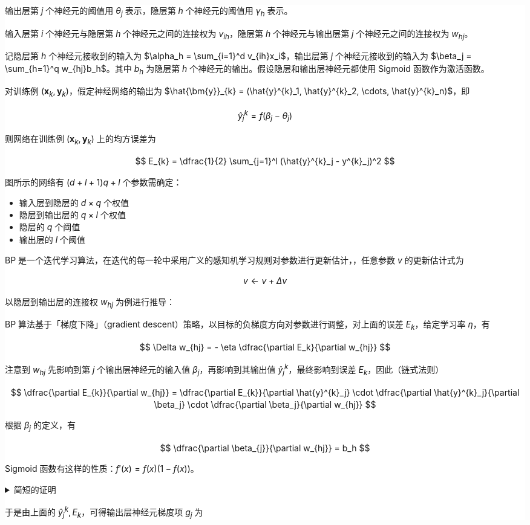 输出层第 $j$ 个神经元的阈值用 $\theta_{j}$ 表示，隐层第 $h$ 个神经元的阈值用 $\gamma_{h}$ 表示。

输入层第 $i$ 个神经元与隐层第 $h$ 个神经元之间的连接权为 $v_{ih}$，隐层第 $h$ 个神经元与输出层第 $j$ 个神经元之间的连接权为 $w_{hj}$。

记隐层第 $h$ 个神经元接收到的输入为 $\alpha_h = \sum_{i=1}^d v_{ih}x_i$，输出层第 $j$ 个神经元接收到的输入为 $\beta_j = \sum_{h=1}^q w_{hj}b_h$。其中 $b_h$ 为隐层第 $h$ 个神经元的输出。假设隐层和输出层神经元都使用 Sigmoid 函数作为激活函数。

对训练例 $(\bm{x}_{k}, \bm{y}_{k})$，假定神经网络的输出为 $\hat{\bm{y}}_{k} = (\hat{y}^{k}_1, \hat{y}^{k}_2, \cdots, \hat{y}^{k}_n)$，即

$$
\hat{y}^{k}_j = f(\beta_j - \theta_{j})
$$

则网络在训练例 $(\bm{x}_{k}, \bm{y}_{k})$ 上的均方误差为

$$
E_{k} = \dfrac{1}{2} \sum_{j=1}^l (\hat{y}^{k}_j - y^{k}_j)^2
$$

图所示的网络有 $(d + l + 1)q + l$ 个参数需确定：
- 输入层到隐层的 $d \times q$ 个权值
- 隐层到输出层的 $q \times l$ 个权值
- 隐层的 $q$ 个阈值
- 输出层的 $l$ 个阈值

BP 是一个迭代学习算法，在迭代的每一轮中采用广义的感知机学习规则对参数进行更新估计，，任意参数 $v$ 的更新估计式为

$$
v \leftarrow v + \Delta v
$$

以隐层到输出层的连接权 $w_{hj}$ 为例进行推导：

BP 算法基于「梯度下降」（gradient descent）策略，以目标的负梯度方向对参数进行调整，对上面的误差 $E_{k}$，给定学习率 $\eta$，有

$$
\Delta w_{hj} = - \eta \dfrac{\partial E_k}{\partial w_{hj}}
$$

注意到 $w_{hj}$ 先影响到第 $j$ 个输出层神经元的输入值 $\beta_{j}$，再影响到其输出值 $\hat{y}^{k}_j$，最终影响到误差 $E_{k}$，因此（链式法则）

$$
\dfrac{\partial E_{k}}{\partial w_{hj}} = \dfrac{\partial E_{k}}{\partial \hat{y}^{k}_j} \cdot \dfrac{\partial \hat{y}^{k}_j}{\partial \beta_j} \cdot \dfrac{\partial \beta_j}{\partial w_{hj}}
$$

根据 $\beta_{j}$ 的定义，有

$$
\dfrac{\partial \beta_{j}}{\partial w_{hj}} = b_h
$$

Sigmoid 函数有这样的性质：$f'(x) = f(x)(1 - f(x))$。


<details><summary>简短的证明</summary></details>


于是由上面的 $\hat{y}_{j}^{k}, E_{k}$，可得输出层神经元梯度项 $g_{j}$ 为
